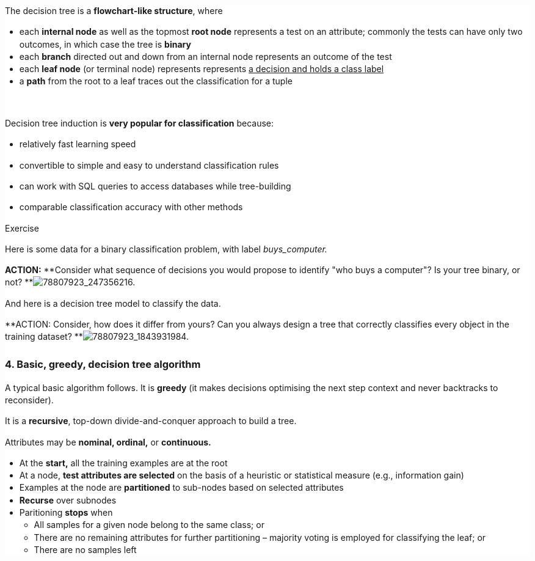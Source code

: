 The decision tree is a **flowchart-like structure**, where

- each **internal node** as well as the topmost **root node** represents a test on an attribute; commonly the tests can have only two outcomes, in which case the tree is **binary**
- each **branch** directed out and down from an internal node represents an outcome of the test
- each **leaf node** (or terminal node) represents represents <u>a decision and holds a class label</u>
- a **path** from the root to a leaf traces out the classification for a tuple

​	

Decision tree induction is **very popular for classification** because:

- relatively fast learning speed 

- convertible to simple and easy to understand classification rules

- can work with SQL queries to access databases while tree-building

- comparable classification accuracy with other methods

  

Exercise

Here is some data for a binary classification problem, with label *buys_computer.*

**ACTION:** **Consider what sequence of decisions you would propose to identify "who buys a computer"? Is your tree binary, or not?
**![78807923_247356216.](https://cdn.jsdelivr.net/gh/California3/Imagelib/default/202204260612333.png)



And here is a decision tree model to classify the data.

**ACTION: Consider, how does it differ from yours? Can you always design a tree that correctly classifies every object in the training dataset? 
**![78807923_1843931984.](https://cdn.jsdelivr.net/gh/California3/Imagelib/default/202204260613337.png)

### 4. Basic, greedy, decision tree algorithm

A typical basic algorithm follows. It is **greedy** (it makes decisions optimising the next step context and never backtracks to reconsider).

It is a **recursive**, top-down divide-and-conquer approach to build a tree. 

Attributes may be **nominal, ordinal,** or **continuous.**

- At the **start,** all the training examples are at the root
- At a node, **test attributes are selected** on the basis of a heuristic or statistical measure (e.g., information gain)
- Examples at the node are **partitioned** to sub-nodes based on selected attributes
- **Recurse** over subnodes 
- Paritioning **stops** when
  - All samples for a given node belong to the same class; or
  - There are no remaining attributes for further partitioning – majority voting is employed for classifying the leaf; or
  - There are no samples left
